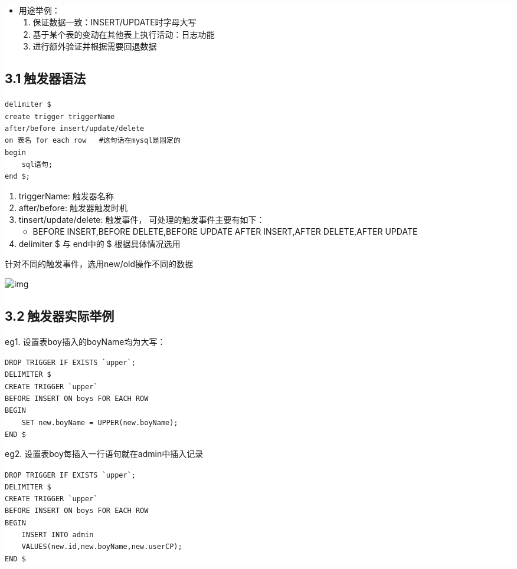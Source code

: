 

- 用途举例：
  1. 保证数据一致：INSERT/UPDATE时字母大写
  2. 基于某个表的变动在其他表上执行活动：日志功能
  3. 进行额外验证并根据需要回退数据



## 3.1 触发器语法

```mysql
delimiter $
create trigger triggerName  
after/before insert/update/delete 
on 表名 for each row   #这句话在mysql是固定的  
begin  
    sql语句; 
end $;
```

1. triggerName: 触发器名称
2. after/before: 触发器触发时机
3. tinsert/update/delete: 触发事件， 可处理的触发事件主要有如下：
   - BEFORE INSERT,BEFORE DELETE,BEFORE UPDATE
     AFTER INSERT,AFTER DELETE,AFTER UPDATE
4. delimiter $ 与 end中的 $ 根据具体情况选用



针对不同的触发事件，选用new/old操作不同的数据

![img](https://images2017.cnblogs.com/blog/1147480/201709/1147480-20170922213509837-496822531.png)



## 3.2 触发器实际举例



eg1. 设置表boy插入的boyName均为大写：

```mysql
DROP TRIGGER IF EXISTS `upper`;
DELIMITER $
CREATE TRIGGER `upper`
BEFORE INSERT ON boys FOR EACH ROW
BEGIN
	SET new.boyName = UPPER(new.boyName);
END $
```



eg2. 设置表boy每插入一行语句就在admin中插入记录

```mysql
DROP TRIGGER IF EXISTS `upper`;
DELIMITER $
CREATE TRIGGER `upper`
BEFORE INSERT ON boys FOR EACH ROW
BEGIN
	INSERT INTO admin
	VALUES(new.id,new.boyName,new.userCP);
END $
```
